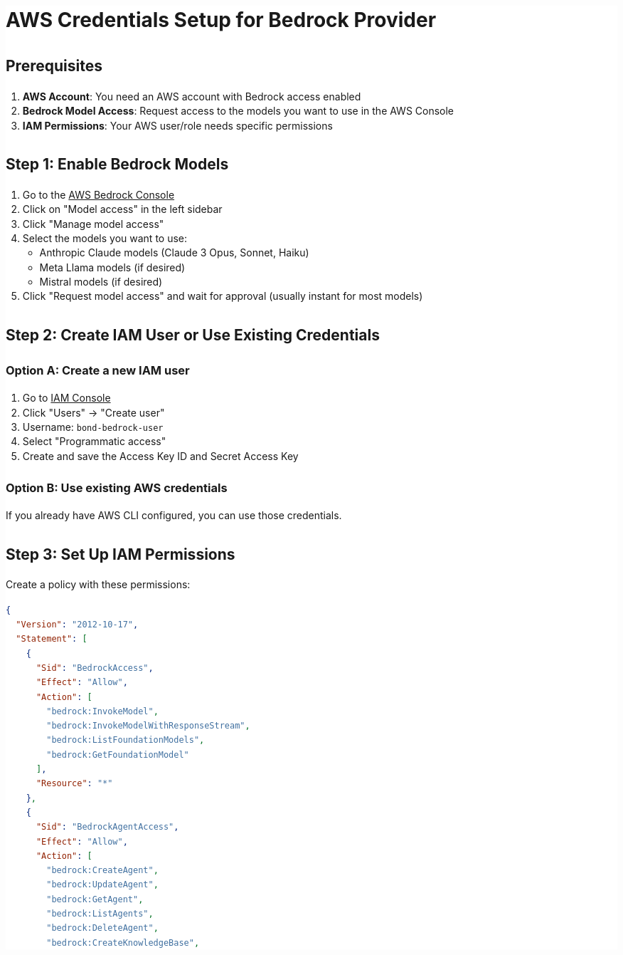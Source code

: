 # AWS Credentials Setup for Bedrock Provider

## Prerequisites

1. **AWS Account**: You need an AWS account with Bedrock access enabled
2. **Bedrock Model Access**: Request access to the models you want to use in the AWS Console
3. **IAM Permissions**: Your AWS user/role needs specific permissions

## Step 1: Enable Bedrock Models

1. Go to the [AWS Bedrock Console](https://console.aws.amazon.com/bedrock/)
2. Click on "Model access" in the left sidebar
3. Click "Manage model access"
4. Select the models you want to use:
   - Anthropic Claude models (Claude 3 Opus, Sonnet, Haiku)
   - Meta Llama models (if desired)
   - Mistral models (if desired)
5. Click "Request model access" and wait for approval (usually instant for most models)

## Step 2: Create IAM User or Use Existing Credentials

### Option A: Create a new IAM user

1. Go to [IAM Console](https://console.aws.amazon.com/iam/)
2. Click "Users" → "Create user"
3. Username: `bond-bedrock-user`
4. Select "Programmatic access"
5. Create and save the Access Key ID and Secret Access Key

### Option B: Use existing AWS credentials

If you already have AWS CLI configured, you can use those credentials.

## Step 3: Set Up IAM Permissions

Create a policy with these permissions:

```json
{
  "Version": "2012-10-17",
  "Statement": [
    {
      "Sid": "BedrockAccess",
      "Effect": "Allow",
      "Action": [
        "bedrock:InvokeModel",
        "bedrock:InvokeModelWithResponseStream",
        "bedrock:ListFoundationModels",
        "bedrock:GetFoundationModel"
      ],
      "Resource": "*"
    },
    {
      "Sid": "BedrockAgentAccess",
      "Effect": "Allow",
      "Action": [
        "bedrock:CreateAgent",
        "bedrock:UpdateAgent",
        "bedrock:GetAgent",
        "bedrock:ListAgents",
        "bedrock:DeleteAgent",
        "bedrock:CreateKnowledgeBase",
```